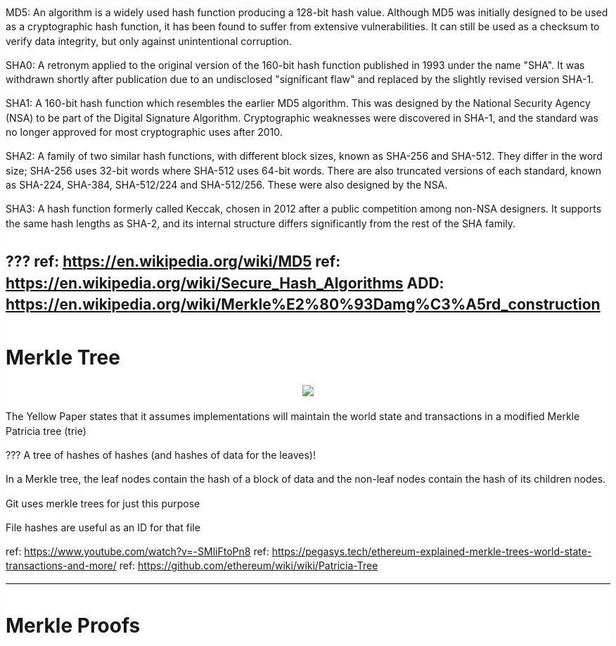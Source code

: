 MD5: An algorithm is a widely used hash function producing a 128-bit hash value. Although MD5 was initially designed to be used as a cryptographic hash function, it has been found to suffer from extensive vulnerabilities. It can still be used as a checksum to verify data integrity, but only against unintentional corruption.

SHA0: A retronym applied to the original version of the 160-bit hash function published in 1993 under the name "SHA". It was withdrawn shortly after publication due to an undisclosed "significant flaw" and replaced by the slightly revised version SHA-1.

SHA1: A 160-bit hash function which resembles the earlier MD5 algorithm. This was designed by the National Security Agency (NSA) to be part of the Digital Signature Algorithm. Cryptographic weaknesses were discovered in SHA-1, and the standard was no longer approved for most cryptographic uses after 2010.

SHA2: A family of two similar hash functions, with different block sizes, known as SHA-256 and SHA-512. They differ in the word size; SHA-256 uses 32-bit words where SHA-512 uses 64-bit words. There are also truncated versions of each standard, known as SHA-224, SHA-384, SHA-512/224 and SHA-512/256. These were also designed by the NSA.

SHA3: A hash function formerly called Keccak, chosen in 2012 after a public competition among non-NSA designers. It supports the same hash lengths as SHA-2, and its internal structure differs significantly from the rest of the SHA family.

???
ref: https://en.wikipedia.org/wiki/MD5
ref: https://en.wikipedia.org/wiki/Secure_Hash_Algorithms
ADD: https://en.wikipedia.org/wiki/Merkle%E2%80%93Damg%C3%A5rd_construction
---
# Merkle Tree
<p align=center>
    <img src="../media/merkle-tree.png" style="width:100%">
</p>
The Yellow Paper states that it assumes implementations will maintain the world state and transactions in a modified Merkle Patricia tree (trie)

???
A tree of hashes of hashes (and hashes of data for the leaves)!

In a Merkle tree, the leaf nodes contain the hash of a block of data and the non-leaf nodes contain the hash of its children nodes.

Git uses merkle trees for just this purpose

File hashes are useful as an ID for that file

ref: https://www.youtube.com/watch?v=-SMliFtoPn8
ref: https://pegasys.tech/ethereum-explained-merkle-trees-world-state-transactions-and-more/
ref: https://github.com/ethereum/wiki/wiki/Patricia-Tree

---
# Merkle Proofs
